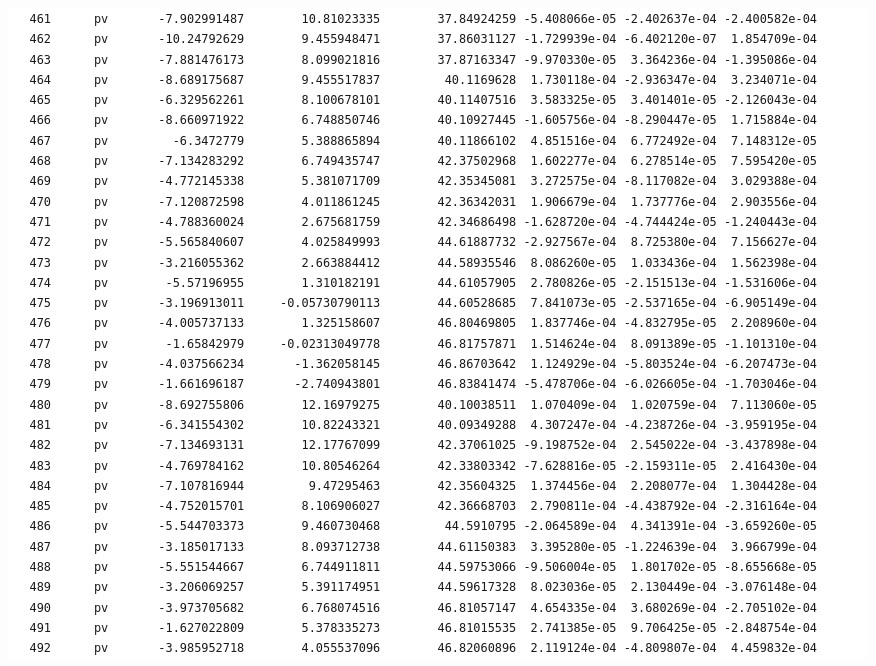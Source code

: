        461      pv       -7.902991487        10.81023335        37.84924259 -5.408066e-05 -2.402637e-04 -2.400582e-04
       462      pv       -10.24792629        9.455948471        37.86031127 -1.729939e-04 -6.402120e-07  1.854709e-04
       463      pv       -7.881476173        8.099021816        37.87163347 -9.970330e-05  3.364236e-04 -1.395086e-04
       464      pv       -8.689175687        9.455517837         40.1169628  1.730118e-04 -2.936347e-04  3.234071e-04
       465      pv       -6.329562261        8.100678101        40.11407516  3.583325e-05  3.401401e-05 -2.126043e-04
       466      pv       -8.660971922        6.748850746        40.10927445 -1.605756e-04 -8.290447e-05  1.715884e-04
       467      pv         -6.3472779        5.388865894        40.11866102  4.851516e-04  6.772492e-04  7.148312e-05
       468      pv       -7.134283292        6.749435747        42.37502968  1.602277e-04  6.278514e-05  7.595420e-05
       469      pv       -4.772145338        5.381071709        42.35345081  3.272575e-04 -8.117082e-04  3.029388e-04
       470      pv       -7.120872598        4.011861245        42.36342031  1.906679e-04  1.737776e-04  2.903556e-04
       471      pv       -4.788360024        2.675681759        42.34686498 -1.628720e-04 -4.744424e-05 -1.240443e-04
       472      pv       -5.565840607        4.025849993        44.61887732 -2.927567e-04  8.725380e-04  7.156627e-04
       473      pv       -3.216055362        2.663884412        44.58935546  8.086260e-05  1.033436e-04  1.562398e-04
       474      pv        -5.57196955        1.310182191        44.61057905  2.780826e-05 -2.151513e-04 -1.531606e-04
       475      pv       -3.196913011     -0.05730790113        44.60528685  7.841073e-05 -2.537165e-04 -6.905149e-04
       476      pv       -4.005737133        1.325158607        46.80469805  1.837746e-04 -4.832795e-05  2.208960e-04
       477      pv        -1.65842979     -0.02313049778        46.81757871  1.514624e-04  8.091389e-05 -1.101310e-04
       478      pv       -4.037566234       -1.362058145        46.86703642  1.124929e-04 -5.803524e-04 -6.207473e-04
       479      pv       -1.661696187       -2.740943801        46.83841474 -5.478706e-04 -6.026605e-04 -1.703046e-04
       480      pv       -8.692755806        12.16979275        40.10038511  1.070409e-04  1.020759e-04  7.113060e-05
       481      pv       -6.341554302        10.82243321        40.09349288  4.307247e-04 -4.238726e-04 -3.959195e-04
       482      pv       -7.134693131        12.17767099        42.37061025 -9.198752e-04  2.545022e-04 -3.437898e-04
       483      pv       -4.769784162        10.80546264        42.33803342 -7.628816e-05 -2.159311e-05  2.416430e-04
       484      pv       -7.107816944         9.47295463        42.35604325  1.374456e-04  2.208077e-04  1.304428e-04
       485      pv       -4.752015701        8.106906027        42.36668703  2.790811e-04 -4.438792e-04 -2.316164e-04
       486      pv       -5.544703373        9.460730468         44.5910795 -2.064589e-04  4.341391e-04 -3.659260e-05
       487      pv       -3.185017133        8.093712738        44.61150383  3.395280e-05 -1.224639e-04  3.966799e-04
       488      pv       -5.551544667        6.744911811        44.59753066 -9.506004e-05  1.801702e-05 -8.655668e-05
       489      pv       -3.206069257        5.391174951        44.59617328  8.023036e-05  2.130449e-04 -3.076148e-04
       490      pv       -3.973705682        6.768074516        46.81057147  4.654335e-04  3.680269e-04 -2.705102e-04
       491      pv       -1.627022809        5.378335273        46.81015535  2.741385e-05  9.706425e-05 -2.848754e-04
       492      pv       -3.985952718        4.055537096        46.82060896  2.119124e-04 -4.809807e-04  4.459832e-04